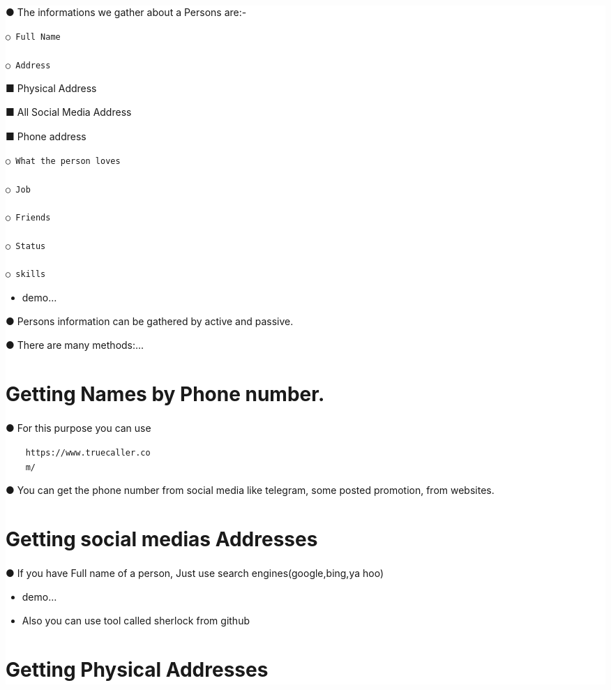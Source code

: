 ● The informations we gather about a Persons are:- 

    ○ Full Name

    ○ Address

■ Physical Address

■ All Social Media Address

■ Phone address

    ○ What the person loves

    ○ Job

    ○ Friends

    ○ Status

    ○ skills 

* demo…

● Persons information can be gathered by active and 
passive.

● There are many methods:...

# Getting Names by Phone number.

● For this purpose you can 
use 

        https://www.truecaller.co
        m/

● You can get the phone 
number from social media 
like telegram, some 
posted promotion, from 
websites.

# Getting social medias Addresses

● If you have Full name of 
a person, Just use 
search 
engines(google,bing,ya
hoo)

* demo…
- Also you can use tool called sherlock from 
github

# Getting Physical Addresses 
